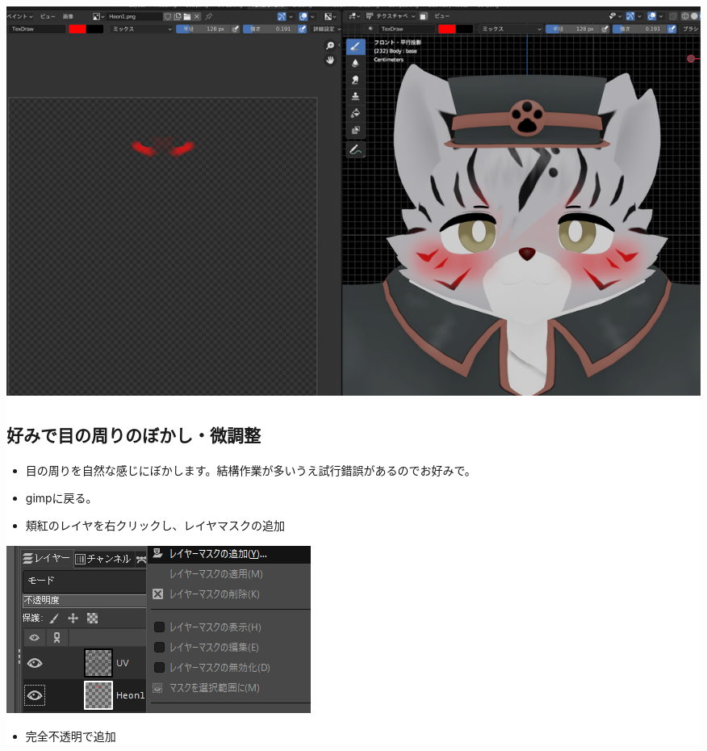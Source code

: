 ![alt text](res/img/image-77.png)


## 好みで目の周りのぼかし・微調整

- 目の周りを自然な感じにぼかします。結構作業が多いうえ試行錯誤があるのでお好みで。

- gimpに戻る。
- 頬紅のレイヤを右クリックし、レイヤマスクの追加

![alt text](res/img/image-78.png)

- 完全不透明で追加
